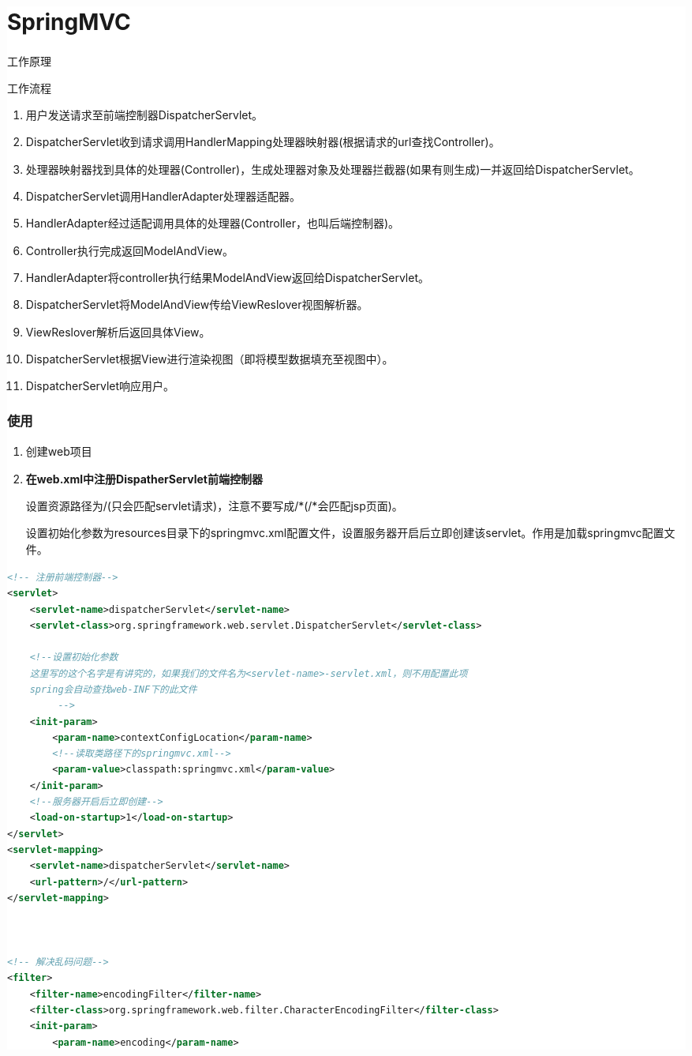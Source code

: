 # SpringMVC

工作原理



工作流程

1. 用户发送请求至前端控制器DispatcherServlet。

2. DispatcherServlet收到请求调用HandlerMapping处理器映射器(根据请求的url查找Controller)。

3. 处理器映射器找到具体的处理器(Controller)，生成处理器对象及处理器拦截器(如果有则生成)一并返回给DispatcherServlet。

4. DispatcherServlet调用HandlerAdapter处理器适配器。

5. HandlerAdapter经过适配调用具体的处理器(Controller，也叫后端控制器)。

6. Controller执行完成返回ModelAndView。

7. HandlerAdapter将controller执行结果ModelAndView返回给DispatcherServlet。

8. DispatcherServlet将ModelAndView传给ViewReslover视图解析器。

9. ViewReslover解析后返回具体View。

10. DispatcherServlet根据View进行渲染视图（即将模型数据填充至视图中）。

11. DispatcherServlet响应用户。

### 使用

1. 创建web项目

2. **在web.xml中注册DispatherServlet前端控制器**

    设置资源路径为/(只会匹配servlet请求)，注意不要写成/\*(/\*会匹配jsp页面)。

    设置初始化参数为resources目录下的springmvc.xml配置文件，设置服务器开启后立即创建该servlet。作用是加载springmvc配置文件。

```xml
<!-- 注册前端控制器-->
<servlet>
    <servlet-name>dispatcherServlet</servlet-name>
    <servlet-class>org.springframework.web.servlet.DispatcherServlet</servlet-class>
    
    <!--设置初始化参数
	这里写的这个名字是有讲究的，如果我们的文件名为<servlet-name>-servlet.xml，则不用配置此项
	spring会自动查找web-INF下的此文件
         -->
    <init-param>
        <param-name>contextConfigLocation</param-name>
        <!--读取类路径下的springmvc.xml-->
        <param-value>classpath:springmvc.xml</param-value>
    </init-param>
    <!--服务器开启后立即创建-->
    <load-on-startup>1</load-on-startup>
</servlet>
<servlet-mapping>
    <servlet-name>dispatcherServlet</servlet-name>
    <url-pattern>/</url-pattern>
</servlet-mapping>



<!-- 解决乱码问题-->
<filter>
    <filter-name>encodingFilter</filter-name>
    <filter-class>org.springframework.web.filter.CharacterEncodingFilter</filter-class>
    <init-param>
        <param-name>encoding</param-name>
```